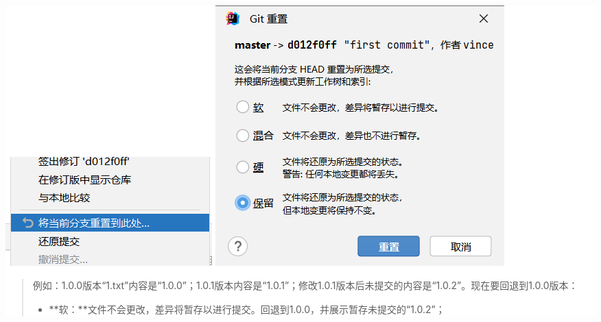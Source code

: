 ![img](Git，GitHub，Gitee&IDEA集成Git.assets/d806931131ac42d4b3c7d6ff9b798602.png)![点击并拖拽以移动](data:image/gif;base64,R0lGODlhAQABAPABAP///wAAACH5BAEKAAAALAAAAAABAAEAAAICRAEAOw==) ![img](Git，GitHub，Gitee&IDEA集成Git.assets/61e3d97b746f40ff95148e11fc65975b.png)![点击并拖拽以移动](data:image/gif;base64,R0lGODlhAQABAPABAP///wAAACH5BAEKAAAALAAAAAABAAEAAAICRAEAOw==)

> 例如：1.0.0版本“1.txt”内容是“1.0.0”；1.0.1版本内容是“1.0.1”；修改1.0.1版本后未提交的内容是“1.0.2”。现在要回退到1.0.0版本：
>
> - **软：**文件不会更改，差异将暂存以进行提交。回退到1.0.0，并展示暂存未提交的“1.0.2”；
